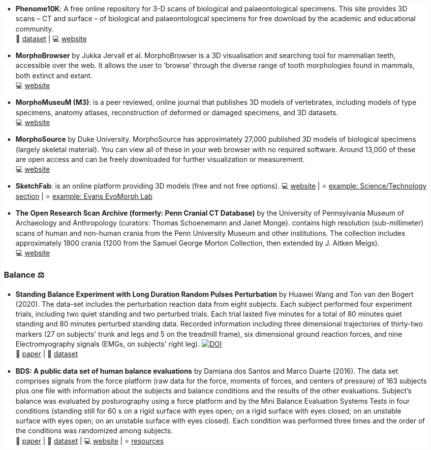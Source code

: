 * **Phenome10K**: A free online repository for 3-D scans of biological and palaeontological specimens. This site provides 3D scans – CT and surface – of biological and palaeontological specimens for free download by the academic and educational community.</br> 
:dvd: [dataset](http://pantodon.science.helsinki.fi/morphobrowser/sp_list.php) |
:computer: [website](https://phenome10k.org)

* **MorphoBrowser** by Jukka Jervall et al. MorphoBrowser is a 3D visualisation and searching tool for mammalian teeth, accessible over the web. It allows the user to ‘browse’ through the diverse range of tooth morphologies found in mammals, both extinct and extant.</br>
:computer: [website](http://morphobrowser.biocenter.helsinki.fi/)

* **MorphoMuseuM (M3)**: is a peer reviewed, online journal that publishes 3D models of vertebrates, including models of type specimens, anatomy atlases, reconstruction of deformed or damaged specimens, and 3D datasets. </br>
:computer: [website](https://morphomuseum.com/collections)

* **MorphoSource** by Duke University. MorphoSource has approximately 27,000 published 3D models of biological specimens (largely skeletal material). You can view all of these in your web browser with no required software. Around 13,000 of these are open access and can be freely downloaded for further visualization or measurement.</br>
:computer: [website](https://www.morphosource.org)

* **SketchFab**: is an online platform providing 3D models (free and not free options).
:computer: [website](https://sketchfab.com) |
:star: [example: Science/Technology section](https://sketchfab.com/store/3d-models/science-technology) |
:star: [example: Evans EvoMorph Lab](https://sketchfab.com/arevans)

* **The Open Research Scan Archive (formerly: Penn Cranial CT Database)** by the University of Pennsylvania Museum of Archaeology and Anthropology (curators: Thomas Schoenemann and Janet Monge). contains high resolution (sub-millimeter) scans of human and non-human crania from the Penn University Museum and other institutions. The collection includes approximately 1800 crania (1200 from the Samuel George Morton Collection, then extended by J. Aitken Meigs).</br>
:computer: [website](https://penn.museum/sites/orsa/Overview.html)


### Balance :balance_scale:

* **Standing Balance Experiment with Long Duration Random Pulses Perturbation** by Huawei Wang and Ton van den Bogert (2020). The data-set includes the perturbation reaction data from eight subjects. Each subject performed four experiment trials, including two quiet standing and two perturbed trials. Each trial lasted five minutes for a total of 80 minutes quiet standing and 80 minutes perturbed standing data. Recorded information including three dimensional trajectories of thirty-two markers (27 on subjects' trunk and legs and 5 on the treadmill frame), six dimensional ground reaction forces, and nine Electromyography signals (EMGs, on subjects' right leg). [![DOI](https://zenodo.org/badge/DOI/10.5281/zenodo.3819630.svg)](https://doi.org/10.5281/zenodo.3819630) </br>
:page_facing_up: [paper](https://doi.org/10.1016/j.jneumeth.2020.108580) |
:dvd: [dataset](https://zenodo.org/record/3819630#.X2JMTmhKgdU) 

* **BDS: A public data set of human balance evaluations** by Damiana dos Santos and Marco Duarte (2016). The data set comprises signals from the force platform (raw data for the force, moments of forces, and centers of pressure) of 163 subjects plus one file with information about the subjects and balance conditions and the results of the other evaluations. Subject’s balance was evaluated by posturography using a force platform and by the Mini Balance Evaluation Systems Tests in four conditions (standing still for 60 s on a rigid surface with eyes open; on a rigid surface with eyes closed; on an unstable surface with eyes open; on an unstable surface with eyes closed). Each condition was performed three times and the order of the conditions was randomized among subjects.</br>
:page_facing_up: [paper](https://peerj.com/articles/2648/) |
:dvd: [dataset](https://figshare.com/articles/A_public_data_set_of_quantitative_and_qualitative_evaluations_of_human_balance/3394432) |
:computer: [website](http://pesquisa.ufabc.edu.br/bmclab/datasets/bds/) |
:star: [resources](https://github.com/BMClab/datasets/tree/master/BDS)
